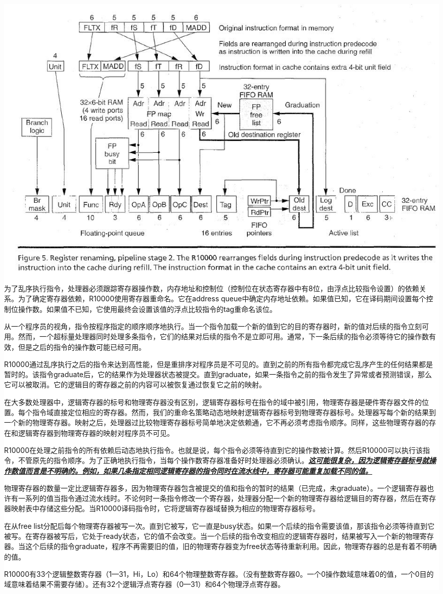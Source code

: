 ![Figure5](img/Figure5.jpg)

为了乱序执行指令，处理器必须跟踪寄存器操作数，内存地址和控制位（控制位在状态寄存器中有8位，由浮点比较指令设置）的依赖关系。为了确定寄存器依赖，R10000使用寄存器重命名。它在address queue中确定内存地址依赖。如果值已知，它在译码期间设置每个控制位操作数。如果值不已知，它使用最终会设置该值的浮点比较指令的tag重命名该位。

从一个程序员的视角，指令按程序指定的顺序顺序地执行。当一个指令加载一个新的值到它的目的寄存器时，新的值对后续的指令立刻可用。然而，一个超标量处理器同时处理多条指令，它们的结果对后续的指令不是立即可用。通常，下一条后续的指令必须等待它的操作数有效，但是之后的指令的操作数可能已经可用。

R10000通过乱序执行之后的指令来达到高性能，但是重排序对程序员是不可见的。直到之前的所有指令都完成它乱序产生的任何结果都是暂时的。该指令graduate后，它的结果作为处理器状态被提交。直到graduate，如果一条指令之前的指令发生了异常或者预测错误，那么它可以被取消。它的逻辑目的寄存器之前的内容可以被恢复通过恢复它之前的映射。

在大多数处理器中，逻辑寄存器的标号和物理寄存器没有区别，逻辑寄存器标号在指令的域中被引用，物理寄存器是硬件寄存器文件的位置。每个指令域直接定位相应的寄存器。然而，我们的重命名策略动态地映射逻辑寄存器标号到物理寄存器标号。处理器写每个新的结果到一个新的物理寄存器。映射之后，处理器过比较物理寄存器标号简单地决定依赖通，它不再必须考虑指令顺序。同样，这些物理寄存器的存在和逻辑寄存器到物理寄存器的映射对程序员不可见。

R10000在处理之前指令的所有依赖后动态地执行指令。也就是说，每个指令必须等待直到它的操作数被计算。然后R10000可以执行该指令，不管原先的指令顺序。为了正确地执行指令，当每个操作数寄存器准备好时处理器必须确认。***<u>这可能很复杂，因为逻辑寄存器标号就操作数值而言是不明确的。例如，如果几条指定相同逻辑寄存器的指令同时在流水线中，寄存器可能重复加载不同的值。</u>***

物理寄存器的数量一定比逻辑寄存器多，因为物理寄存器包含被提交的值和指令的暂时的结果（已完成，未graduate）。一个逻辑寄存器也许有一系列的值当指令通过流水线时。不论何时一条指令修改一个寄存器，处理器分配一个新的物理寄存器给逻辑目的寄存器，然后在寄存器映射表中存储这些分配。当R10000译码指令时，它将逻辑寄存器域替换为相应的物理寄存器标号。

在从free list分配后每个物理寄存器被写一次。直到它被写，它一直是busy状态。如果一个后续的指令需要该值，那该指令必须等待直到它被写。在寄存器被写后，它处于ready状态，它的值不会改变。当一个后续的指令改变相应的逻辑寄存器时，结果被写入一个新的物理寄存器。当这个后续的指令graduate，程序不再需要旧的值，旧的物理寄存器变为free状态等待重新利用。因此，物理寄存器的总是有着不明确的值。

R10000有33个逻辑整数寄存器（1—31，Hi，Lo）和64个物理整数寄存器。（没有整数寄存器0。一个0操作数域意味着0的值，一个0目的域意味着结果不需要存储）。还有32个逻辑浮点寄存器（0—31）和64个物理浮点寄存器。
